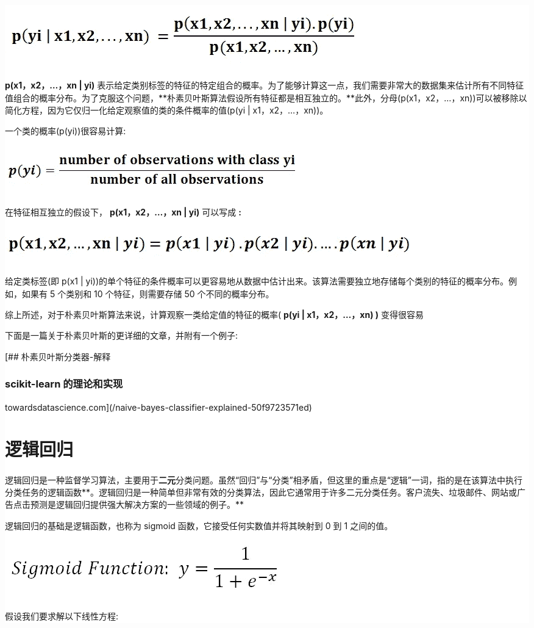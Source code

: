![](img/7de7d45bf87a67923b991d366a071d0b.png)

**p(x1，x2，…，xn | yi)** 表示给定类别标签的特征的特定组合的概率。为了能够计算这一点，我们需要非常大的数据集来估计所有不同特征值组合的概率分布。为了克服这个问题，**朴素贝叶斯算法假设所有特征都是相互独立的。**此外，分母(p(x1，x2，…，xn))可以被移除以简化方程，因为它仅归一化给定观察值的类的条件概率的值(p(yi | x1，x2，…，xn))。

一个类的概率(p(yi))很容易计算:

![](img/be8cd909f0b101221609df42b9262740.png)

在特征相互独立的假设下， **p(x1，x2，…，xn | yi)** 可以写成 **:**

![](img/99284175ae9588f1d4a5f0d323a04954.png)

给定类标签(即 p(x1 | yi))的单个特征的条件概率可以更容易地从数据中估计出来。该算法需要独立地存储每个类别的特征的概率分布。例如，如果有 5 个类别和 10 个特征，则需要存储 50 个不同的概率分布。

综上所述，对于朴素贝叶斯算法来说，计算观察一类给定值的特征的概率( **p(yi | x1，x2，…，xn) )** 变得很容易

下面是一篇关于朴素贝叶斯的更详细的文章，并附有一个例子:

[](/naive-bayes-classifier-explained-50f9723571ed) [## 朴素贝叶斯分类器-解释

### scikit-learn 的理论和实现

towardsdatascience.com](/naive-bayes-classifier-explained-50f9723571ed) 

# **逻辑回归**

逻辑回归是一种监督学习算法，主要用于**二元**分类问题。虽然“回归”与“分类”相矛盾，但这里的重点是“逻辑”一词，指的是在该算法中执行分类任务的逻辑函数**。逻辑回归是一种简单但非常有效的分类算法，因此它通常用于许多二元分类任务。客户流失、垃圾邮件、网站或广告点击预测是逻辑回归提供强大解决方案的一些领域的例子。**

逻辑回归的基础是逻辑函数，也称为 sigmoid 函数，它接受任何实数值并将其映射到 0 到 1 之间的值。

![](img/125e66b5a7d5a217d1a7f7a36d68078d.png)

假设我们要求解以下线性方程:
